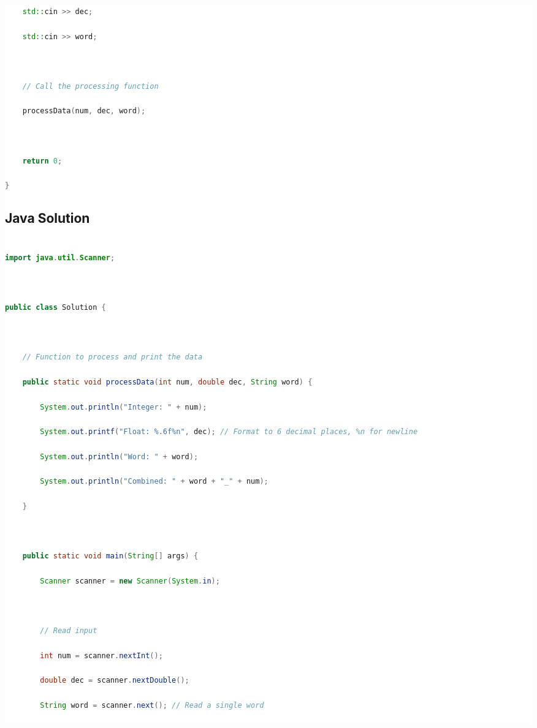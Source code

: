 ```cpp
    std::cin >> dec;

    std::cin >> word;



    // Call the processing function

    processData(num, dec, word);



    return 0;

}

```



## Java Solution

```java

import java.util.Scanner;



public class Solution {



    // Function to process and print the data

    public static void processData(int num, double dec, String word) {

        System.out.println("Integer: " + num);

        System.out.printf("Float: %.6f%n", dec); // Format to 6 decimal places, %n for newline

        System.out.println("Word: " + word);

        System.out.println("Combined: " + word + "_" + num);

    }



    public static void main(String[] args) {

        Scanner scanner = new Scanner(System.in);



        // Read input

        int num = scanner.nextInt();

        double dec = scanner.nextDouble();

        String word = scanner.next(); // Read a single word



```